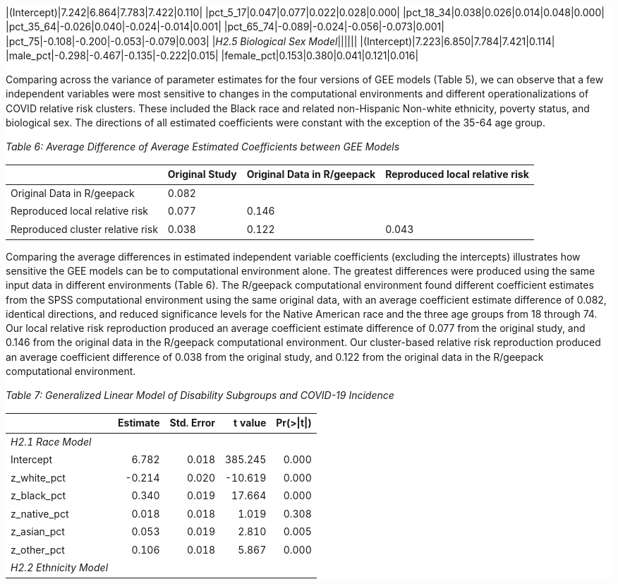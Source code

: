 |(Intercept)|7.242|6.864|7.783|7.422|0.110|
|pct_5_17|0.047|0.077|0.022|0.028|0.000|
|pct_18_34|0.038|0.026|0.014|0.048|0.000|
|pct_35_64|-0.026|0.040|-0.024|-0.014|0.001|
|pct_65_74|-0.089|-0.024|-0.056|-0.073|0.001|
|pct_75|-0.108|-0.200|-0.053|-0.079|0.003|
|*H2.5 Biological Sex Model*||||||
|(Intercept)|7.223|6.850|7.784|7.421|0.114|
|male_pct|-0.298|-0.467|-0.135|-0.222|0.015|
|female_pct|0.153|0.380|0.041|0.121|0.016|

Comparing across the variance of parameter estimates for the four versions of GEE models (Table 5), we can observe that a few independent variables were most sensitive to changes in the computational environments and different operationalizations of COVID relative risk clusters.
These included the Black race and related non-Hispanic Non-white ethnicity, poverty status, and biological sex.
The directions of all estimated coefficients were constant with the exception of the 35-64 age group.

*Table 6: Average Difference of Average Estimated Coefficients between GEE Models*

||Original Study|Original Data in R/geepack|Reproduced local relative risk|
|--|--|--|--|
|Original Data in R/geepack|0.082|||
|Reproduced local relative risk|0.077|0.146||
|Reproduced cluster relative risk|0.038|0.122|0.043|

Comparing the average differences in estimated independent variable coefficients (excluding the intercepts) illustrates how sensitive the GEE models can be to computational environment alone.
The greatest differences were produced using the same input data in different environments (Table 6).
The R/geepack computational environment found different coefficient estimates from the SPSS computational environment using the same original data, with an average coefficient estimate difference of 0.082, identical directions, and reduced significance levels for the Native American race and the three age groups from 18 through 74.
Our local relative risk reproduction produced an average coefficient estimate difference of 0.077 from the original study, and 0.146 from the original data in the R/geepack computational environment.
Our cluster-based relative risk reproduction produced an average coefficient difference of 0.038 from the original study, and 0.122 from the original data in the R/geepack computational environment.

*Table 7: Generalized Linear Model of Disability Subgroups and COVID-19 Incidence*

|                         | Estimate| Std. Error| t value| Pr(>&#124;t&#124;)|
|:------------------------|--------:|----------:|-------:|------------------:|
|*H2.1 Race Model*        |         |           |        |                   |
|Intercept                |    6.782|      0.018| 385.245|              0.000|
|z_white_pct              |   -0.214|      0.020| -10.619|              0.000|
|z_black_pct              |    0.340|      0.019|  17.664|              0.000|
|z_native_pct             |    0.018|      0.018|   1.019|              0.308|
|z_asian_pct              |    0.053|      0.019|   2.810|              0.005|
|z_other_pct              |    0.106|      0.018|   5.867|              0.000|
|*H2.2 Ethnicity Model*   |         |           |        |                   |